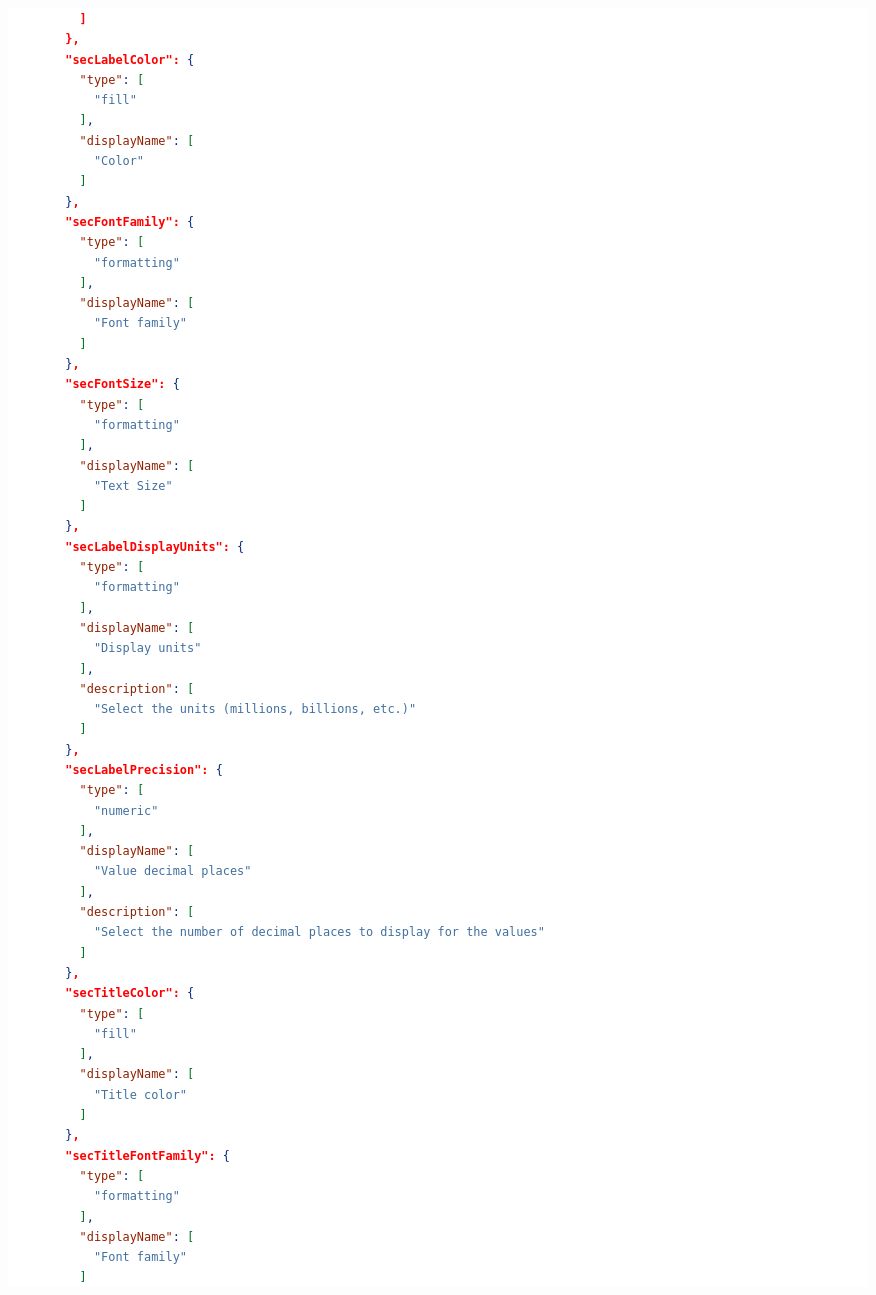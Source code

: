 ```json
          ]
        },
        "secLabelColor": {
          "type": [
            "fill"
          ],
          "displayName": [
            "Color"
          ]
        },
        "secFontFamily": {
          "type": [
            "formatting"
          ],
          "displayName": [
            "Font family"
          ]
        },
        "secFontSize": {
          "type": [
            "formatting"
          ],
          "displayName": [
            "Text Size"
          ]
        },
        "secLabelDisplayUnits": {
          "type": [
            "formatting"
          ],
          "displayName": [
            "Display units"
          ],
          "description": [
            "Select the units (millions, billions, etc.)"
          ]
        },
        "secLabelPrecision": {
          "type": [
            "numeric"
          ],
          "displayName": [
            "Value decimal places"
          ],
          "description": [
            "Select the number of decimal places to display for the values"
          ]
        },
        "secTitleColor": {
          "type": [
            "fill"
          ],
          "displayName": [
            "Title color"
          ]
        },
        "secTitleFontFamily": {
          "type": [
            "formatting"
          ],
          "displayName": [
            "Font family"
          ]
```